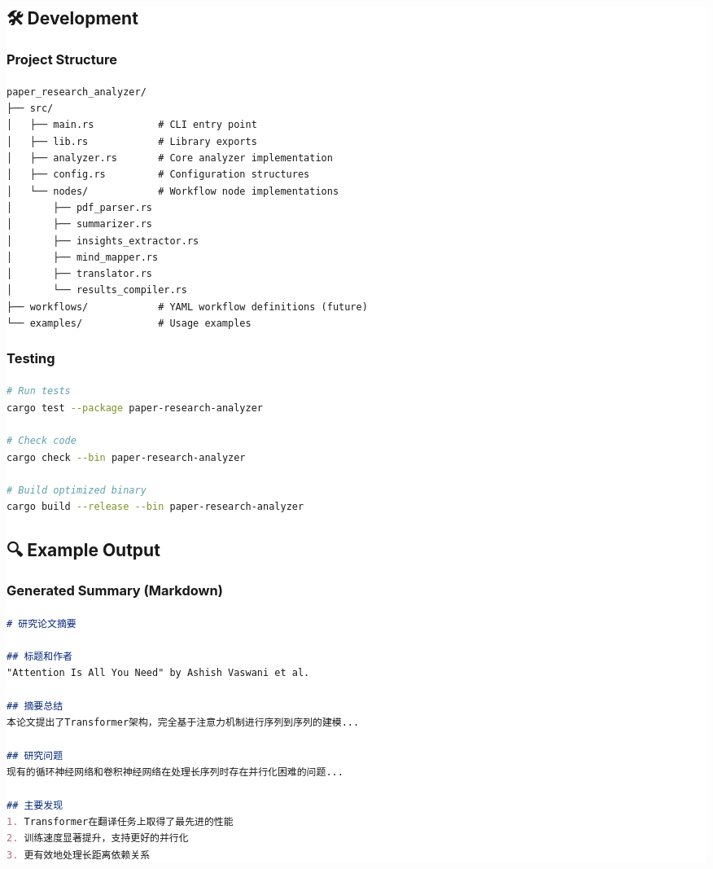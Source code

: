## 🛠️ Development

### Project Structure
```
paper_research_analyzer/
├── src/
│   ├── main.rs           # CLI entry point
│   ├── lib.rs            # Library exports
│   ├── analyzer.rs       # Core analyzer implementation
│   ├── config.rs         # Configuration structures
│   └── nodes/            # Workflow node implementations
│       ├── pdf_parser.rs
│       ├── summarizer.rs
│       ├── insights_extractor.rs
│       ├── mind_mapper.rs
│       ├── translator.rs
│       └── results_compiler.rs
├── workflows/            # YAML workflow definitions (future)
└── examples/             # Usage examples
```

### Testing

```bash
# Run tests
cargo test --package paper-research-analyzer

# Check code
cargo check --bin paper-research-analyzer

# Build optimized binary
cargo build --release --bin paper-research-analyzer
```

## 🔍 Example Output

### Generated Summary (Markdown)
```markdown
# 研究论文摘要

## 标题和作者
"Attention Is All You Need" by Ashish Vaswani et al.

## 摘要总结  
本论文提出了Transformer架构，完全基于注意力机制进行序列到序列的建模...

## 研究问题
现有的循环神经网络和卷积神经网络在处理长序列时存在并行化困难的问题...

## 主要发现
1. Transformer在翻译任务上取得了最先进的性能
2. 训练速度显著提升，支持更好的并行化
3. 更有效地处理长距离依赖关系
```
